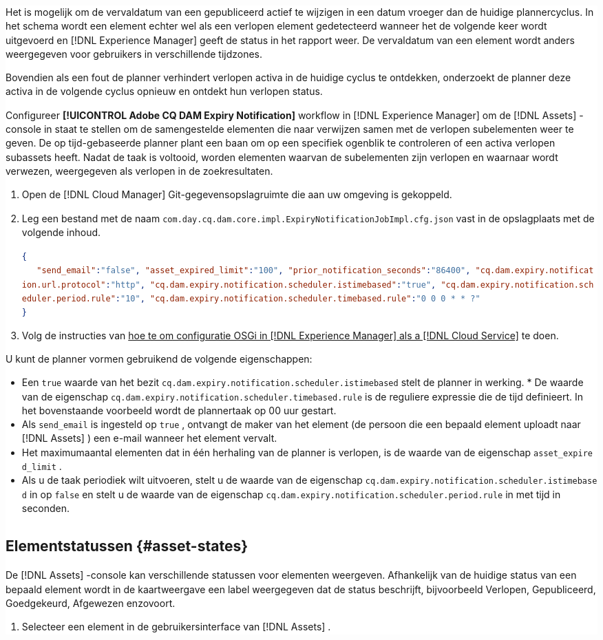 Het is mogelijk om de vervaldatum van een gepubliceerd actief te wijzigen in een datum vroeger dan de huidige plannercyclus. In het schema wordt een element echter wel als een verlopen element gedetecteerd wanneer het de volgende keer wordt uitgevoerd en [!DNL Experience Manager] geeft de status in het rapport weer. De vervaldatum van een element wordt anders weergegeven voor gebruikers in verschillende tijdzones.

Bovendien als een fout de planner verhindert verlopen activa in de huidige cyclus te ontdekken, onderzoekt de planner deze activa in de volgende cyclus opnieuw en ontdekt hun verlopen status.

Configureer **[!UICONTROL Adobe CQ DAM Expiry Notification]** workflow in [!DNL Experience Manager] om de [!DNL Assets] -console in staat te stellen om de samengestelde elementen die naar verwijzen samen met de verlopen subelementen weer te geven. De op tijd-gebaseerde planner plant een baan om op een specifiek ogenblik te controleren of een activa verlopen subassets heeft. Nadat de taak is voltooid, worden elementen waarvan de subelementen zijn verlopen en waarnaar wordt verwezen, weergegeven als verlopen in de zoekresultaten.

1. Open de [!DNL Cloud Manager] Git-gegevensopslagruimte die aan uw omgeving is gekoppeld.
1. Leg een bestand met de naam `com.day.cq.dam.core.impl.ExpiryNotificationJobImpl.cfg.json` vast in de opslagplaats met de volgende inhoud.

   ```json
   {
      "send_email":"false", "asset_expired_limit":"100", "prior_notification_seconds":"86400", "cq.dam.expiry.notification.url.protocol":"http", "cq.dam.expiry.notification.scheduler.istimebased":"true", "cq.dam.expiry.notification.scheduler.period.rule":"10", "cq.dam.expiry.notification.scheduler.timebased.rule":"0 0 0 * * ?"
   }
   ```

1. Volg de instructies van [ hoe te om configuratie OSGi in  [!DNL Experience Manager]  als a  [!DNL Cloud Service]](/help/implementing/deploying/configuring-osgi.md) te doen.

U kunt de planner vormen gebruikend de volgende eigenschappen:

* Een `true` waarde van het bezit `cq.dam.expiry.notification.scheduler.istimebased` stelt de planner in werking. * De waarde van de eigenschap `cq.dam.expiry.notification.scheduler.timebased.rule` is de reguliere expressie die de tijd definieert. In het bovenstaande voorbeeld wordt de plannertaak op 00 uur gestart.
* Als `send_email` is ingesteld op `true` , ontvangt de maker van het element (de persoon die een bepaald element uploadt naar [!DNL Assets] ) een e-mail wanneer het element vervalt.
* Het maximumaantal elementen dat in één herhaling van de planner is verlopen, is de waarde van de eigenschap `asset_expired_limit` .
* Als u de taak periodiek wilt uitvoeren, stelt u de waarde van de eigenschap `cq.dam.expiry.notification.scheduler.istimebased` in op `false` en stelt u de waarde van de eigenschap `cq.dam.expiry.notification.scheduler.period.rule` in met tijd in seconden.



## Elementstatussen {#asset-states}

De [!DNL Assets] -console kan verschillende statussen voor elementen weergeven. Afhankelijk van de huidige status van een bepaald element wordt in de kaartweergave een label weergegeven dat de status beschrijft, bijvoorbeeld Verlopen, Gepubliceerd, Goedgekeurd, Afgewezen enzovoort.

1. Selecteer een element in de gebruikersinterface van [!DNL Assets] .
